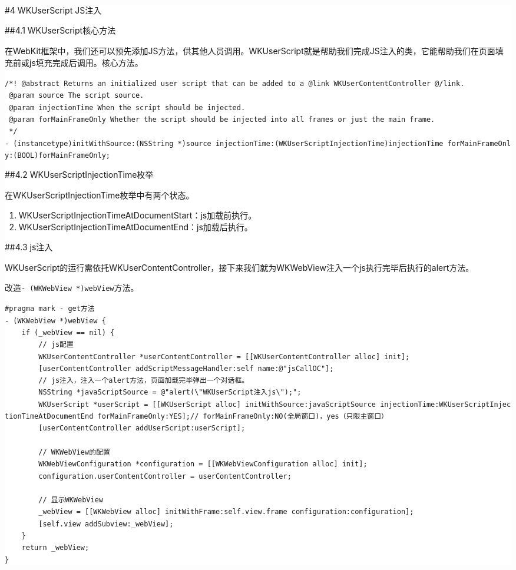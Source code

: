 #4 WKUserScript JS注入

##4.1 WKUserScript核心方法

在WebKit框架中，我们还可以预先添加JS方法，供其他人员调用。WKUserScript就是帮助我们完成JS注入的类，它能帮助我们在页面填充前或js填充完成后调用。核心方法。

```objc
/*! @abstract Returns an initialized user script that can be added to a @link WKUserContentController @/link.
 @param source The script source.
 @param injectionTime When the script should be injected.
 @param forMainFrameOnly Whether the script should be injected into all frames or just the main frame.
 */
- (instancetype)initWithSource:(NSString *)source injectionTime:(WKUserScriptInjectionTime)injectionTime forMainFrameOnly:(BOOL)forMainFrameOnly;
```

##4.2 WKUserScriptInjectionTime枚举

在WKUserScriptInjectionTime枚举中有两个状态。

1. WKUserScriptInjectionTimeAtDocumentStart：js加载前执行。
2. WKUserScriptInjectionTimeAtDocumentEnd：js加载后执行。

##4.3 js注入

WKUserScript的运行需依托WKUserContentController，接下来我们就为WKWebView注入一个js执行完毕后执行的alert方法。

改造`- (WKWebView *)webView`方法。

```objc
#pragma mark - get方法
- (WKWebView *)webView {
    if (_webView == nil) {
        // js配置
        WKUserContentController *userContentController = [[WKUserContentController alloc] init];
        [userContentController addScriptMessageHandler:self name:@"jsCallOC"];
        // js注入，注入一个alert方法，页面加载完毕弹出一个对话框。
        NSString *javaScriptSource = @"alert(\"WKUserScript注入js\");";
        WKUserScript *userScript = [[WKUserScript alloc] initWithSource:javaScriptSource injectionTime:WKUserScriptInjectionTimeAtDocumentEnd forMainFrameOnly:YES];// forMainFrameOnly:NO(全局窗口)，yes（只限主窗口）
        [userContentController addUserScript:userScript];
        
        // WKWebView的配置
        WKWebViewConfiguration *configuration = [[WKWebViewConfiguration alloc] init];
        configuration.userContentController = userContentController;
        
        // 显示WKWebView
        _webView = [[WKWebView alloc] initWithFrame:self.view.frame configuration:configuration];
        [self.view addSubview:_webView];
    }
    return _webView;
}
```
